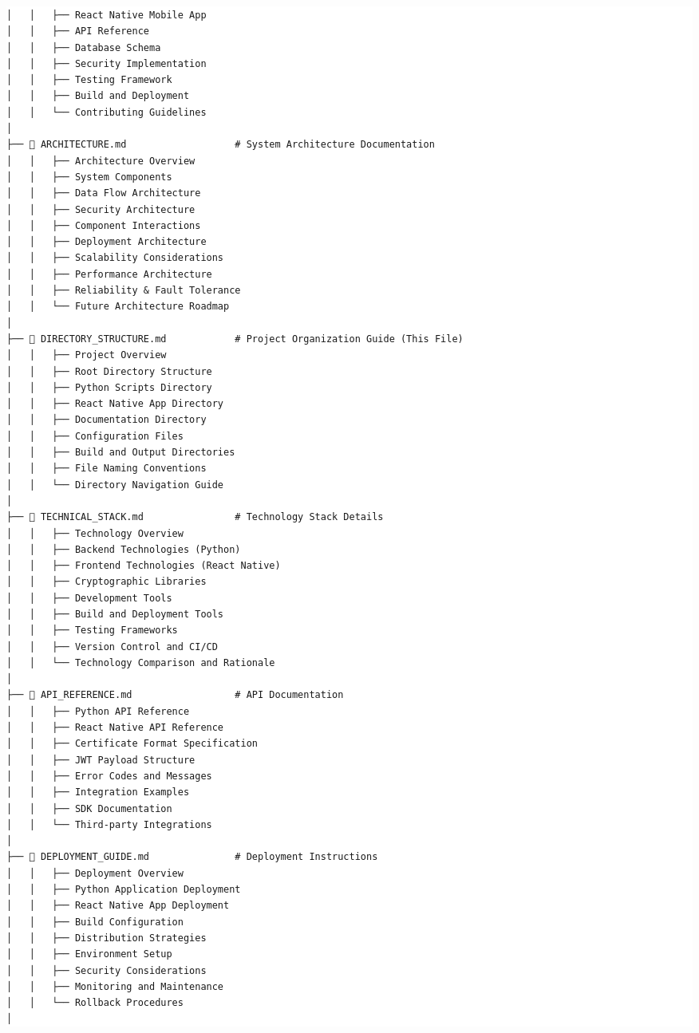 ```
│   │   ├── React Native Mobile App
│   │   ├── API Reference
│   │   ├── Database Schema
│   │   ├── Security Implementation
│   │   ├── Testing Framework
│   │   ├── Build and Deployment
│   │   └── Contributing Guidelines
│
├── 📄 ARCHITECTURE.md                   # System Architecture Documentation
│   │   ├── Architecture Overview
│   │   ├── System Components
│   │   ├── Data Flow Architecture
│   │   ├── Security Architecture
│   │   ├── Component Interactions
│   │   ├── Deployment Architecture
│   │   ├── Scalability Considerations
│   │   ├── Performance Architecture
│   │   ├── Reliability & Fault Tolerance
│   │   └── Future Architecture Roadmap
│
├── 📄 DIRECTORY_STRUCTURE.md            # Project Organization Guide (This File)
│   │   ├── Project Overview
│   │   ├── Root Directory Structure
│   │   ├── Python Scripts Directory
│   │   ├── React Native App Directory
│   │   ├── Documentation Directory
│   │   ├── Configuration Files
│   │   ├── Build and Output Directories
│   │   ├── File Naming Conventions
│   │   └── Directory Navigation Guide
│
├── 📄 TECHNICAL_STACK.md                # Technology Stack Details
│   │   ├── Technology Overview
│   │   ├── Backend Technologies (Python)
│   │   ├── Frontend Technologies (React Native)
│   │   ├── Cryptographic Libraries
│   │   ├── Development Tools
│   │   ├── Build and Deployment Tools
│   │   ├── Testing Frameworks
│   │   ├── Version Control and CI/CD
│   │   └── Technology Comparison and Rationale
│
├── 📄 API_REFERENCE.md                  # API Documentation
│   │   ├── Python API Reference
│   │   ├── React Native API Reference
│   │   ├── Certificate Format Specification
│   │   ├── JWT Payload Structure
│   │   ├── Error Codes and Messages
│   │   ├── Integration Examples
│   │   ├── SDK Documentation
│   │   └── Third-party Integrations
│
├── 📄 DEPLOYMENT_GUIDE.md               # Deployment Instructions
│   │   ├── Deployment Overview
│   │   ├── Python Application Deployment
│   │   ├── React Native App Deployment
│   │   ├── Build Configuration
│   │   ├── Distribution Strategies
│   │   ├── Environment Setup
│   │   ├── Security Considerations
│   │   ├── Monitoring and Maintenance
│   │   └── Rollback Procedures
│
```